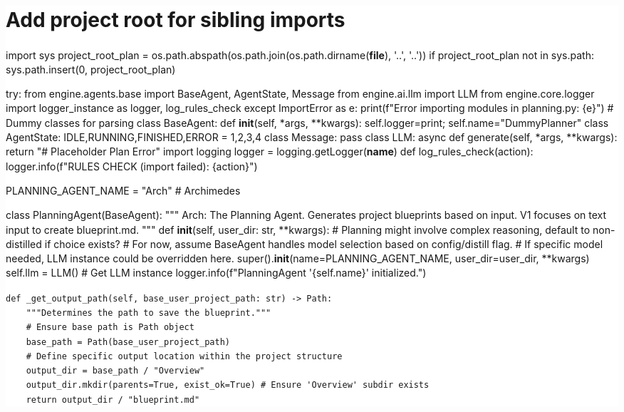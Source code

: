 # Add project root for sibling imports
import sys
project_root_plan = os.path.abspath(os.path.join(os.path.dirname(__file__), '..', '..'))
if project_root_plan not in sys.path:
    sys.path.insert(0, project_root_plan)

try:
    from engine.agents.base import BaseAgent, AgentState, Message
    from engine.ai.llm import LLM
    from engine.core.logger import logger_instance as logger, log_rules_check
except ImportError as e:
    print(f"Error importing modules in planning.py: {e}")
    # Dummy classes for parsing
    class BaseAgent: def __init__(self, *args, **kwargs): self.logger=print; self.name="DummyPlanner"
    class AgentState: IDLE,RUNNING,FINISHED,ERROR = 1,2,3,4
    class Message: pass
    class LLM: async def generate(self, *args, **kwargs): return "# Placeholder Plan Error"
    import logging
    logger = logging.getLogger(__name__)
    def log_rules_check(action): logger.info(f"RULES CHECK (import failed): {action}")

PLANNING_AGENT_NAME = "Arch" # Archimedes

class PlanningAgent(BaseAgent):
    """
    Arch: The Planning Agent. Generates project blueprints based on input.
    V1 focuses on text input to create blueprint.md.
    """
    def __init__(self, user_dir: str, **kwargs):
        # Planning might involve complex reasoning, default to non-distilled if choice exists?
        # For now, assume BaseAgent handles model selection based on config/distill flag.
        # If specific model needed, LLM instance could be overridden here.
        super().__init__(name=PLANNING_AGENT_NAME, user_dir=user_dir, **kwargs)
        self.llm = LLM() # Get LLM instance
        logger.info(f"PlanningAgent '{self.name}' initialized.")

    def _get_output_path(self, base_user_project_path: str) -> Path:
        """Determines the path to save the blueprint."""
        # Ensure base path is Path object
        base_path = Path(base_user_project_path)
        # Define specific output location within the project structure
        output_dir = base_path / "Overview"
        output_dir.mkdir(parents=True, exist_ok=True) # Ensure 'Overview' subdir exists
        return output_dir / "blueprint.md"
